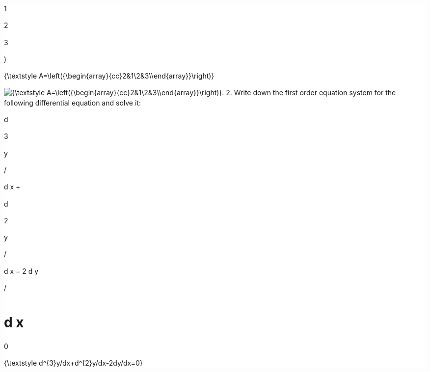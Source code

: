 1




2


3




)



{\textstyle A=\left({\begin{array}{cc}2&1\\2&3\\\end{array}}\right)}

![{\textstyle A=\left({\begin{array}{cc}2&1\\2&3\\\end{array}}\right)}](https://wikimedia.org/api/rest_v1/media/math/render/svg/d8b79dfa2ad1a2c18b276ba62242becf7749a0b4).
2. Write down the first order equation system for the following differential equation and solve it:







d

3


y

/

d
x
+

d

2


y

/

d
x
−
2
d
y

/

d
x
=
0


{\textstyle d^{3}y/dx+d^{2}y/dx-2dy/dx=0}
